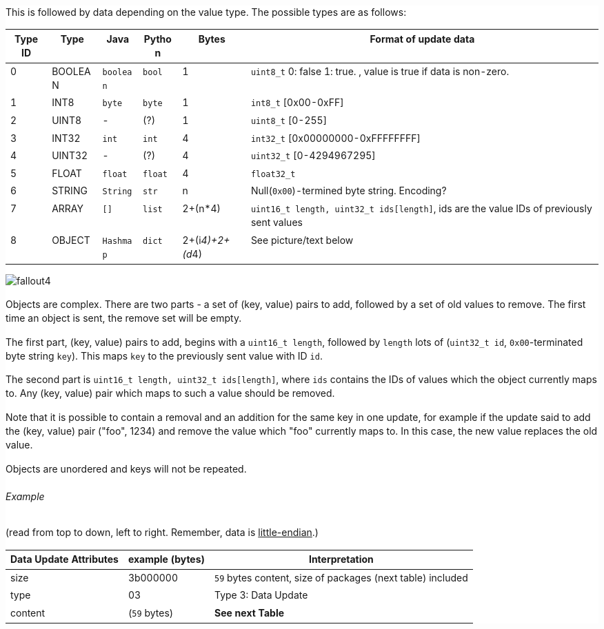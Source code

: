 This is followed by data depending on the value type. The possible types are as follows:

| Type ID | Type     | Java      | Python    | Bytes           | Format of update data                                                                    |
| ------- | -------- | --------- | --------- | --------------- | ---------------------------------------------------------------------------------------- |
| 0       | BOOLEAN  | `boolean` | `bool`    |   1             | `uint8_t` 0: false 1: true. , value is true if data is non-zero.                         |
| 1       | INT8     | `byte`    | `byte`    |   1             | `int8_t` \[0x00-0xFF\]                                                                   |
| 2       | UINT8    | -         | (?)       |   1             | `uint8_t` \[0-255\]                                                                      |
| 3       | INT32    | `int`     | `int`     |   4             | `int32_t` \[0x00000000-0xFFFFFFFF\]                                                      |
| 4       | UINT32   | -         | (?)       |   4             | `uint32_t` \[0-4294967295\]                                                              |
| 5       | FLOAT    | `float`   | `float`   |   4             | `float32_t`                                                                              |
| 6       | STRING   | `String`  | `str`     |   n             | Null(`0x00`)-termined byte string. Encoding?                                             |
| 7       | ARRAY    | `[]`      | `list`    | 2+(n*4)         | `uint16_t length, uint32_t ids[length]`, ids are the value IDs of previously sent values |
| 8       | OBJECT   | `Hashmap` | `dict  `  | 2+(i*4)+2+(d*4) | See picture/text below                                                                   |


![fallout4](https://cloud.githubusercontent.com/assets/2737108/12401272/a91e8db2-be25-11e5-85f5-533f6e7f4006.png)


Objects are complex. There are two parts - a set of (key, value) pairs to add, followed by a set of old values to remove.
The first time an object is sent, the remove set will be empty.

The first part, (key, value) pairs to add, begins with a `uint16_t length`,
followed by `length` lots of (`uint32_t id`, `0x00`-terminated byte string `key`).
This maps `key` to the previously sent value with ID `id`.

The second part is `uint16_t length, uint32_t ids[length]`, where `ids` contains the IDs of values
which the object currently maps to. Any (key, value) pair which maps to such a value should be removed.

Note that it is possible to contain a removal and an addition for the same key in one update, for example
if the update said to add the (key, value) pair ("foo", 1234) and remove the value which "foo" currently maps to.
In this case, the new value replaces the old value.

Objects are unordered and keys will not be repeated.

###### Example
(read from top to down, left to right. Remember, data is [little-endian](https://en.wikipedia.org/wiki/Endianness#Calculation_order).)

| Data Update Attributes | example (bytes) | Interpretation                                       |
| -----------            | ------------    | --------------                                       |
| size                   | 3b000000        | `59` bytes content, size of packages (next table) included |
| type                   | 03              | Type 3: Data Update                                  |
| content                | (`59` bytes)    | **See next Table**                                   |
